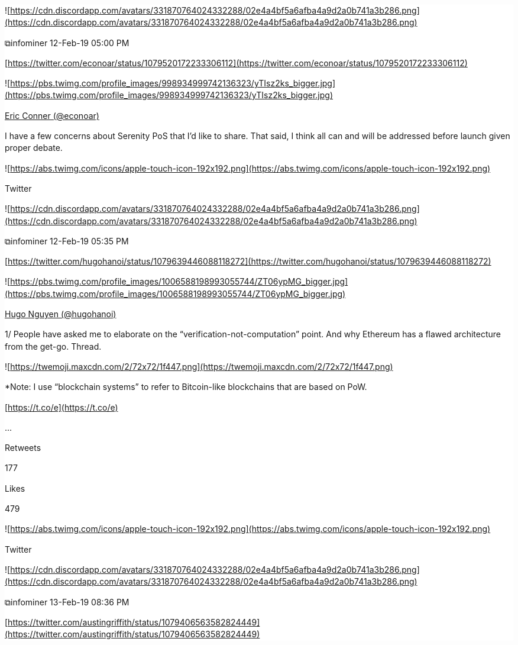 ![https://cdn.discordapp.com/avatars/331870764024332288/02e4a4bf5a6afba4a9d2a0b741a3b286.png](https://cdn.discordapp.com/avatars/331870764024332288/02e4a4bf5a6afba4a9d2a0b741a3b286.png)

⧉infominer 12-Feb-19 05:00 PM

[https://twitter.com/econoar/status/1079520172233306112](https://twitter.com/econoar/status/1079520172233306112)

![https://pbs.twimg.com/profile_images/998934999742136323/yTIsz2ks_bigger.jpg](https://pbs.twimg.com/profile_images/998934999742136323/yTIsz2ks_bigger.jpg)

[Eric Conner (@econoar)](https://twitter.com/econoar)

I have a few concerns about Serenity PoS that I’d like to share. That said, I think all can and will be addressed before launch given proper debate.

![https://abs.twimg.com/icons/apple-touch-icon-192x192.png](https://abs.twimg.com/icons/apple-touch-icon-192x192.png)

Twitter

![https://cdn.discordapp.com/avatars/331870764024332288/02e4a4bf5a6afba4a9d2a0b741a3b286.png](https://cdn.discordapp.com/avatars/331870764024332288/02e4a4bf5a6afba4a9d2a0b741a3b286.png)

⧉infominer 12-Feb-19 05:35 PM

[https://twitter.com/hugohanoi/status/1079639446088118272](https://twitter.com/hugohanoi/status/1079639446088118272)

![https://pbs.twimg.com/profile_images/1006588198993055744/ZT06ypMG_bigger.jpg](https://pbs.twimg.com/profile_images/1006588198993055744/ZT06ypMG_bigger.jpg)

[Hugo Nguyen (@hugohanoi)](https://twitter.com/hugohanoi)

1/ People have asked me to elaborate on the “verification-not-computation” point. And why Ethereum has a flawed architecture from the get-go. Thread.

![https://twemoji.maxcdn.com/2/72x72/1f447.png](https://twemoji.maxcdn.com/2/72x72/1f447.png)

*Note: I use “blockchain systems” to refer to Bitcoin-like blockchains that are based on PoW.

[https://t.co/e](https://t.co/e)

...

Retweets

177

Likes

479

![https://abs.twimg.com/icons/apple-touch-icon-192x192.png](https://abs.twimg.com/icons/apple-touch-icon-192x192.png)

Twitter

![https://cdn.discordapp.com/avatars/331870764024332288/02e4a4bf5a6afba4a9d2a0b741a3b286.png](https://cdn.discordapp.com/avatars/331870764024332288/02e4a4bf5a6afba4a9d2a0b741a3b286.png)

⧉infominer 13-Feb-19 08:36 PM

[https://twitter.com/austingriffith/status/1079406563582824449](https://twitter.com/austingriffith/status/1079406563582824449)
